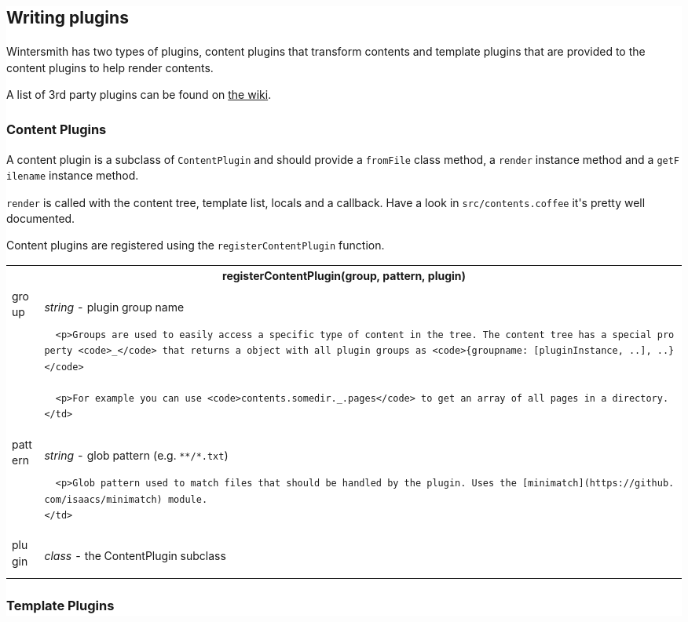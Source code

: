 ## Writing plugins

Wintersmith has two types of plugins, content plugins that transform contents and template plugins that are provided to the content plugins to help render contents.

A list of 3rd party plugins can be found on [the wiki](https://github.com/jnordberg/wintersmith/wiki/Plugins).


### Content Plugins

A content plugin is a subclass of `ContentPlugin` and should provide a `fromFile` class method, a `render` instance method and a `getFilename` instance method.

`render` is called with the content tree, template list, locals and a callback. Have a look in `src/contents.coffee` it's pretty well documented.

Content plugins are registered using the `registerContentPlugin` function.

<table>
  <tr>
    <th colspan=2>registerContentPlugin(group, pattern, plugin)</th>
  </tr>
  <tr>
    <td>group</td>
    <td>
      <p><em>string</em> - plugin group name

      <p>Groups are used to easily access a specific type of content in the tree. The content tree has a special property <code>_</code> that returns a object with all plugin groups as <code>{groupname: [pluginInstance, ..], ..}</code>

      <p>For example you can use <code>contents.somedir._.pages</code> to get an array of all pages in a directory.
    </td>
  </tr>
  <tr>
    <td>pattern</td>
    <td>
      <p><em>string</em> - glob pattern (e.g. <code>**/*.txt</code>)

      <p>Glob pattern used to match files that should be handled by the plugin. Uses the [minimatch](https://github.com/isaacs/minimatch) module.
    </td>
  </tr>
  <tr>
    <td>plugin</td>
    <td>
      <p><em>class</em> - the ContentPlugin subclass
    </td>
  </tr>
</table>


### Template Plugins
